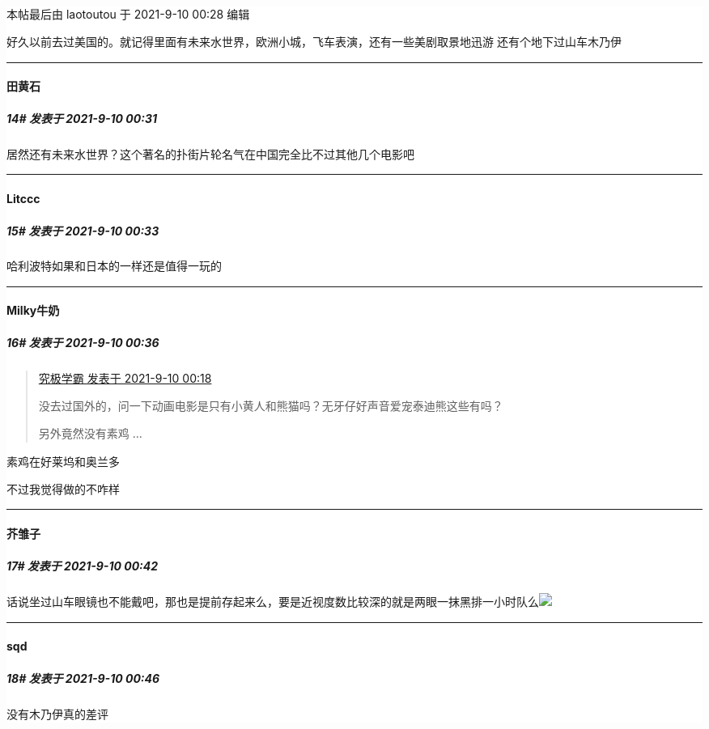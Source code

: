 
 本帖最后由 laotoutou 于 2021-9-10 00:28 编辑 

好久以前去过美国的。就记得里面有未来水世界，欧洲小城，飞车表演，还有一些美剧取景地迅游
还有个地下过山车木乃伊


*****

####  田黄石  
##### 14#       发表于 2021-9-10 00:31


居然还有未来水世界？这个著名的扑街片轮名气在中国完全比不过其他几个电影吧


*****

####  Litccc  
##### 15#       发表于 2021-9-10 00:33


哈利波特如果和日本的一样还是值得一玩的


*****

####  Milky牛奶  
##### 16#       发表于 2021-9-10 00:36


<blockquote><a href="httphttps://bbs.saraba1st.com/2b/forum.php?mod=redirect&amp;goto=findpost&amp;pid=52687272&amp;ptid=2025534" target="_blank">究极学霸 发表于 2021-9-10 00:18</a>

没去过国外的，问一下动画电影是只有小黄人和熊猫吗？无牙仔好声音爱宠泰迪熊这些有吗？


另外竟然没有素鸡 ...</blockquote>
素鸡在好莱坞和奥兰多

不过我觉得做的不咋样


*****

####  芥雏子  
##### 17#       发表于 2021-9-10 00:42


话说坐过山车眼镜也不能戴吧，那也是提前存起来么，要是近视度数比较深的就是两眼一抹黑排一小时队么<img src="https://static.saraba1st.com/image/smiley/face2017/068.png" referrerpolicy="no-referrer">


*****

####  sqd  
##### 18#       发表于 2021-9-10 00:46


没有木乃伊真的差评
